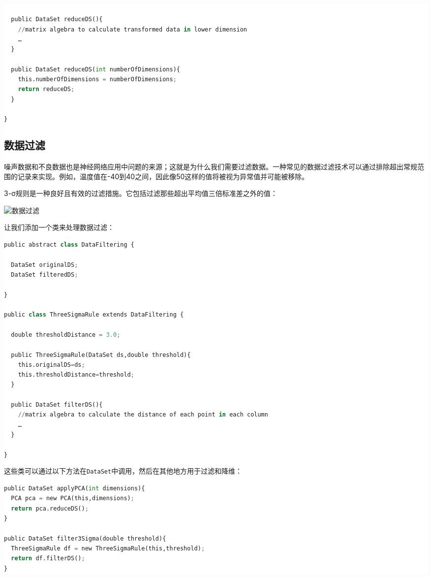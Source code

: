 ```py

  public DataSet reduceDS(){
    //matrix algebra to calculate transformed data in lower dimension
    …
  }

  public DataSet reduceDS(int numberOfDimensions){
    this.numberOfDimensions = numberOfDimensions;
    return reduceDS;
  }

}
```

## 数据过滤

噪声数据和不良数据也是神经网络应用中问题的来源；这就是为什么我们需要过滤数据。一种常见的数据过滤技术可以通过排除超出常规范围的记录来实现。例如，温度值在-40到40之间，因此像50这样的值将被视为异常值并可能被移除。

3-σ规则是一种良好且有效的过滤措施。它包括过滤那些超出平均值三倍标准差之外的值：

![数据过滤](img/B05964_09_03_01.jpg)

让我们添加一个类来处理数据过滤：

```py
public abstract class DataFiltering {

  DataSet originalDS;
  DataSet filteredDS;

}

public class ThreeSigmaRule extends DataFiltering {

  double thresholdDistance = 3.0;

  public ThreeSigmaRule(DataSet ds,double threshold){
    this.originalDS=ds;
    this.thresholdDistance=threshold;
  }

  public DataSet filterDS(){
    //matrix algebra to calculate the distance of each point in each column
    …
  }

}
```

这些类可以通过以下方法在`DataSet`中调用，然后在其他地方用于过滤和降维：

```py
public DataSet applyPCA(int dimensions){
  PCA pca = new PCA(this,dimensions);
  return pca.reduceDS();
}

public DataSet filter3Sigma(double threshold){
  ThreeSigmaRule df = new ThreeSigmaRule(this,threshold);
  return df.filterDS();
}
```
